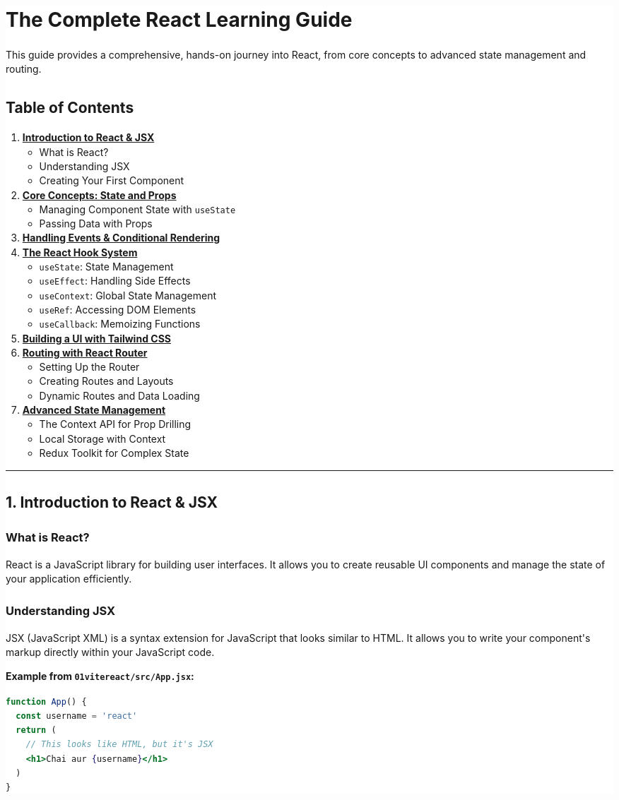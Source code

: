 # The Complete React Learning Guide

This guide provides a comprehensive, hands-on journey into React, from core concepts to advanced state management and routing.

## Table of Contents

1.  [**Introduction to React & JSX**](#1-introduction-to-react--jsx)
    - What is React?
    - Understanding JSX
    - Creating Your First Component
2.  [**Core Concepts: State and Props**](#2-core-concepts-state-and-props)
    - Managing Component State with `useState`
    - Passing Data with Props
3.  [**Handling Events & Conditional Rendering**](#3-handling-events--conditional-rendering)
4.  [**The React Hook System**](#4-the-react-hook-system)
    - `useState`: State Management
    - `useEffect`: Handling Side Effects
    - `useContext`: Global State Management
    - `useRef`: Accessing DOM Elements
    - `useCallback`: Memoizing Functions
5.  [**Building a UI with Tailwind CSS**](#5-building-a-ui-with-tailwind-css)
6.  [**Routing with React Router**](#6-routing-with-react-router)
    - Setting Up the Router
    - Creating Routes and Layouts
    - Dynamic Routes and Data Loading
7.  [**Advanced State Management**](#7-advanced-state-management)
    - The Context API for Prop Drilling
    - Local Storage with Context
    - Redux Toolkit for Complex State

---

## 1. Introduction to React & JSX

### What is React?

React is a JavaScript library for building user interfaces. It allows you to create reusable UI components and manage the state of your application efficiently.

### Understanding JSX

JSX (JavaScript XML) is a syntax extension for JavaScript that looks similar to HTML. It allows you to write your component's markup directly within your JavaScript code.

**Example from `01vitereact/src/App.jsx`:**

```jsx
function App() {
  const username = 'react'
  return (
    // This looks like HTML, but it's JSX
    <h1>Chai aur {username}</h1>
  )
}
```
